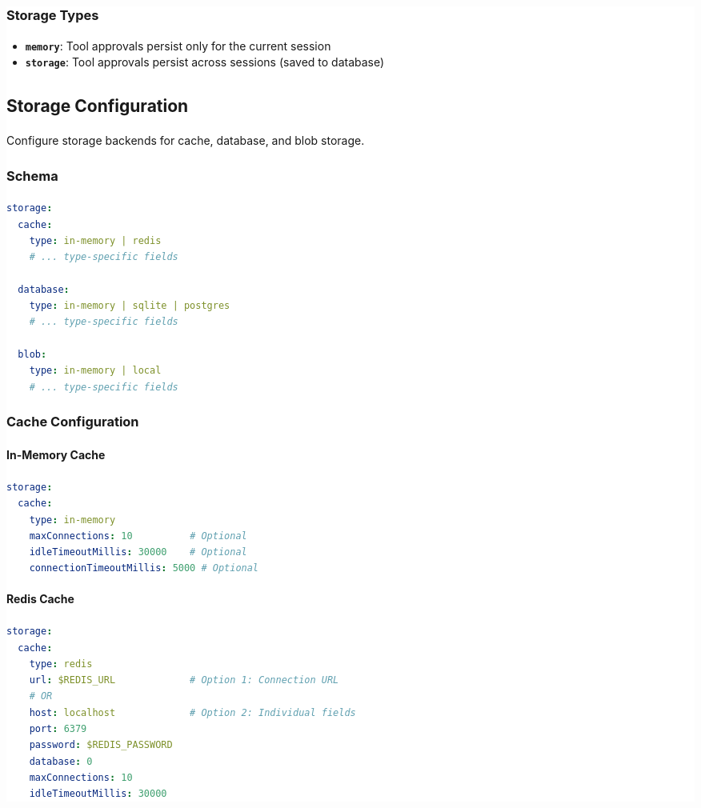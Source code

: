 ### Storage Types

- **`memory`**: Tool approvals persist only for the current session
- **`storage`**: Tool approvals persist across sessions (saved to database)

## Storage Configuration

Configure storage backends for cache, database, and blob storage.

### Schema

```yaml
storage:
  cache:
    type: in-memory | redis
    # ... type-specific fields

  database:
    type: in-memory | sqlite | postgres
    # ... type-specific fields

  blob:
    type: in-memory | local
    # ... type-specific fields
```

### Cache Configuration

#### In-Memory Cache

```yaml
storage:
  cache:
    type: in-memory
    maxConnections: 10          # Optional
    idleTimeoutMillis: 30000    # Optional
    connectionTimeoutMillis: 5000 # Optional
```

#### Redis Cache

```yaml
storage:
  cache:
    type: redis
    url: $REDIS_URL             # Option 1: Connection URL
    # OR
    host: localhost             # Option 2: Individual fields
    port: 6379
    password: $REDIS_PASSWORD
    database: 0
    maxConnections: 10
    idleTimeoutMillis: 30000
```
